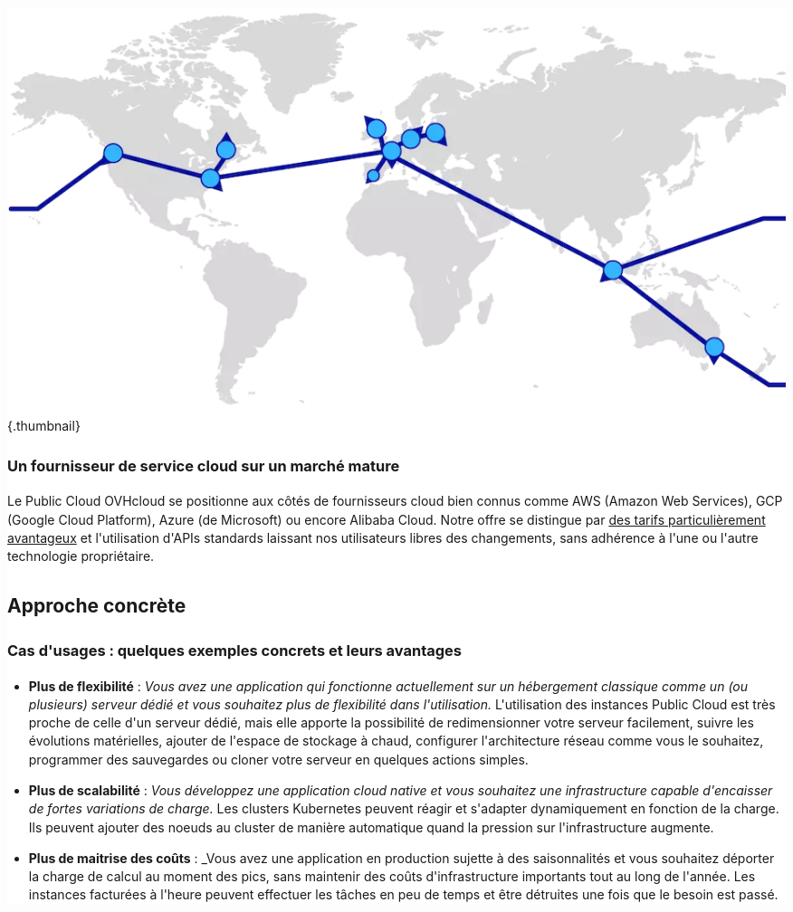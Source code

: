 ![Public Cloud geolocation](images/geolocation.png){.thumbnail}

### Un fournisseur de service cloud sur un marché mature

Le Public Cloud OVHcloud se positionne aux côtés de fournisseurs cloud bien connus comme AWS (Amazon Web Services), GCP (Google Cloud Platform), Azure (de Microsoft) ou encore Alibaba Cloud. Notre offre se distingue par [des tarifs particulièrement avantageux](https://www.ovhcloud.com/fr/public-cloud/prices/) et l'utilisation d'APIs standards laissant nos utilisateurs libres des changements, sans adhérence à l'une ou l'autre technologie propriétaire.

## Approche concrète <a name="concrete-approach"></a>

### Cas d'usages : quelques exemples concrets et leurs avantages

- **Plus de flexibilité** : _Vous avez une application qui fonctionne actuellement sur un hébergement classique comme un (ou plusieurs) serveur dédié et vous souhaitez plus de flexibilité dans l'utilisation._ L'utilisation des instances Public Cloud est très proche de celle d'un serveur dédié, mais elle apporte la possibilité de redimensionner votre serveur facilement, suivre les évolutions matérielles, ajouter de l'espace de stockage à chaud, configurer l'architecture réseau comme vous le souhaitez, programmer des sauvegardes ou cloner votre serveur en quelques actions simples.

- **Plus de scalabilité** : _Vous développez une application cloud native et vous souhaitez une infrastructure capable d'encaisser de fortes variations de charge._ Les clusters Kubernetes peuvent réagir et s'adapter dynamiquement en fonction de la charge. Ils peuvent ajouter des noeuds au cluster de manière automatique quand la pression sur l'infrastructure augmente.

- **Plus de maitrise des coûts** : _Vous avez une application en production sujette à des saisonnalités et vous souhaitez déporter la charge de calcul au moment des pics, sans maintenir des coûts d'infrastructure importants tout au long de l'année. Les instances facturées à l'heure peuvent effectuer les tâches en peu de temps et être détruites une fois que le besoin est passé.

